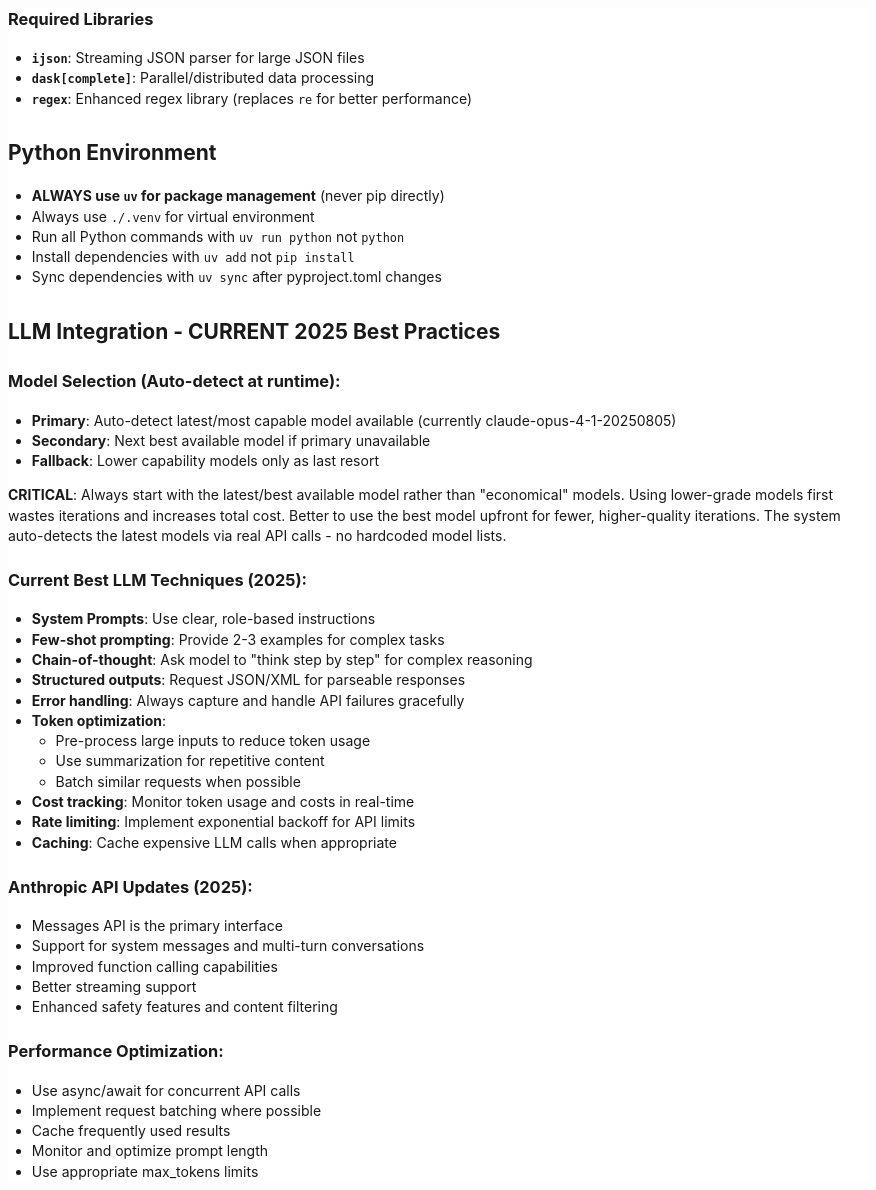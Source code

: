 ### Required Libraries
- **`ijson`**: Streaming JSON parser for large JSON files
- **`dask[complete]`**: Parallel/distributed data processing
- **`regex`**: Enhanced regex library (replaces `re` for better performance)

## Python Environment
- **ALWAYS use `uv` for package management** (never pip directly)
- Always use `./.venv` for virtual environment
- Run all Python commands with `uv run python` not `python`
- Install dependencies with `uv add` not `pip install`
- Sync dependencies with `uv sync` after pyproject.toml changes

## LLM Integration - CURRENT 2025 Best Practices
### Model Selection (Auto-detect at runtime):
- **Primary**: Auto-detect latest/most capable model available (currently claude-opus-4-1-20250805)
- **Secondary**: Next best available model if primary unavailable
- **Fallback**: Lower capability models only as last resort

**CRITICAL**: Always start with the latest/best available model rather than "economical" models. Using lower-grade models first wastes iterations and increases total cost. Better to use the best model upfront for fewer, higher-quality iterations. The system auto-detects the latest models via real API calls - no hardcoded model lists.

### Current Best LLM Techniques (2025):
- **System Prompts**: Use clear, role-based instructions
- **Few-shot prompting**: Provide 2-3 examples for complex tasks
- **Chain-of-thought**: Ask model to "think step by step" for complex reasoning
- **Structured outputs**: Request JSON/XML for parseable responses
- **Error handling**: Always capture and handle API failures gracefully
- **Token optimization**: 
  - Pre-process large inputs to reduce token usage
  - Use summarization for repetitive content
  - Batch similar requests when possible
- **Cost tracking**: Monitor token usage and costs in real-time
- **Rate limiting**: Implement exponential backoff for API limits
- **Caching**: Cache expensive LLM calls when appropriate

### Anthropic API Updates (2025):
- Messages API is the primary interface
- Support for system messages and multi-turn conversations
- Improved function calling capabilities
- Better streaming support
- Enhanced safety features and content filtering

### Performance Optimization:
- Use async/await for concurrent API calls
- Implement request batching where possible
- Cache frequently used results
- Monitor and optimize prompt length
- Use appropriate max_tokens limits
